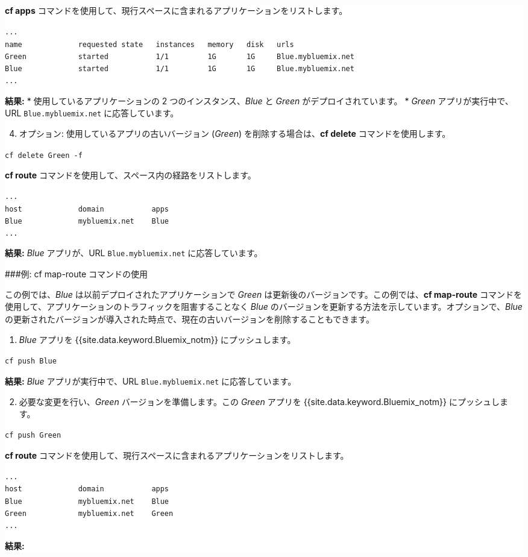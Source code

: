   **cf apps** コマンドを使用して、現行スペースに含まれるアプリケーションをリストします。

  ```
  ...
  name             requested state   instances   memory   disk   urls
  Green            started           1/1         1G       1G	 Blue.mybluemix.net
  Blue             started           1/1         1G       1G	 Blue.mybluemix.net
  ...
  ```

  **結果:**
    * 使用しているアプリケーションの 2 つのインスタンス、*Blue* と *Green* がデプロイされています。
	* *Green* アプリが実行中で、URL `Blue.mybluemix.net` に応答しています。

4. オプション: 使用しているアプリの古いバージョン (*Green*) を削除する場合は、**cf delete** コマンドを使用します。

  ```
cf delete Green -f
  ```

  **cf route** コマンドを使用して、スペース内の経路をリストします。

  ```
  ...
  host             domain           apps
  Blue             mybluemix.net    Blue
  ...
  ```

  **結果:** *Blue* アプリが、URL `Blue.mybluemix.net` に応答しています。

###例: cf map-route コマンドの使用

この例では、*Blue* は以前デプロイされたアプリケーションで *Green* は更新後のバージョンです。この例では、**cf map-route** コマンドを使用して、アプリケーションのトラフィックを阻害することなく *Blue* のバージョンを更新する方法を示しています。オプションで、*Blue* の更新されたバージョンが導入された時点で、現在の古いバージョンを削除することもできます。

1. *Blue* アプリを {{site.data.keyword.Bluemix_notm}} にプッシュします。

  ```
cf push Blue
  ```

  **結果:** *Blue* アプリが実行中で、URL `Blue.mybluemix.net` に応答しています。

2. 必要な変更を行い、*Green* バージョンを準備します。この *Green* アプリを {{site.data.keyword.Bluemix_notm}} にプッシュします。

  ```
cf push Green
  ```

  **cf route** コマンドを使用して、現行スペースに含まれるアプリケーションをリストします。

  ```
  ...
  host             domain           apps
  Blue             mybluemix.net    Blue
  Green            mybluemix.net    Green
  ...
  ```

  **結果:**
